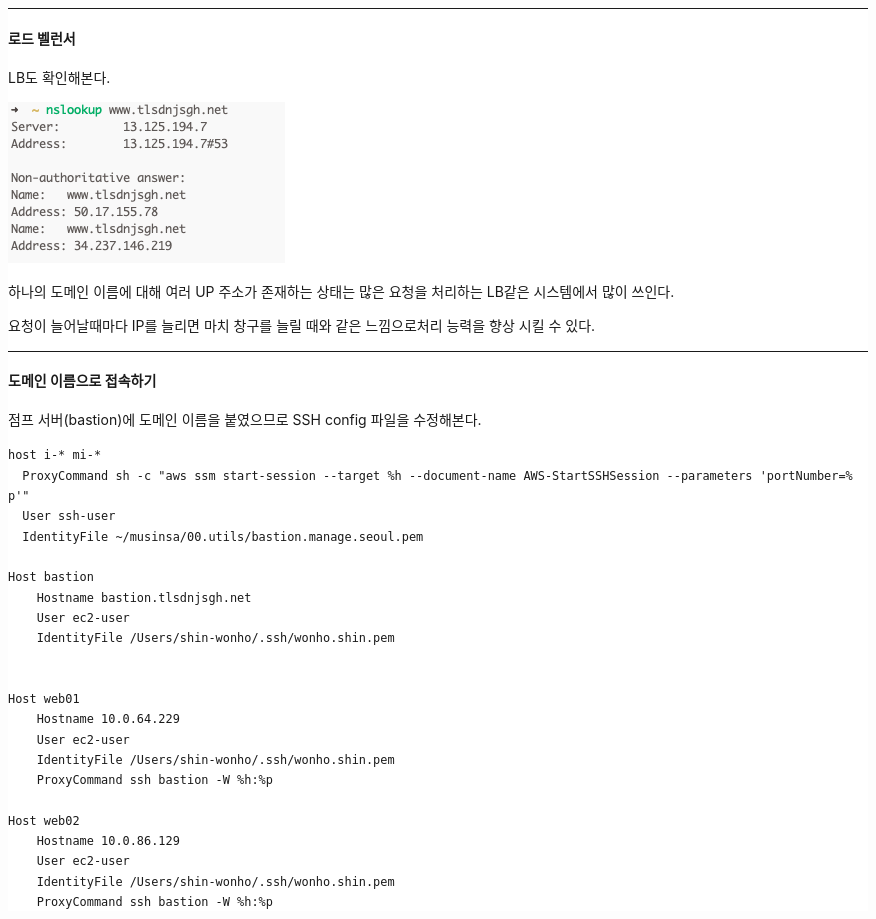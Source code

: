 ----

#### 로드 벨런서
LB도 확인해본다.

![img_23.png](img_23.png)

하나의 도메인 이름에 대해 여러 UP 주소가 존재하는 상태는 많은 요청을 처리하는 LB같은 시스템에서 많이 쓰인다.

요청이 늘어날때마다 IP를 늘리면 마치 창구를 늘릴 때와 같은 느낌으로처리 능력을 향상 시킬 수 있다.

----

#### 도메인 이름으로 접속하기
점프 서버(bastion)에 도메인 이름을 붙였으므로 SSH config 파일을 수정해본다.

~~~
host i-* mi-*
  ProxyCommand sh -c "aws ssm start-session --target %h --document-name AWS-StartSSHSession --parameters 'portNumber=%p'"
  User ssh-user
  IdentityFile ~/musinsa/00.utils/bastion.manage.seoul.pem

Host bastion
	Hostname bastion.tlsdnjsgh.net
	User ec2-user
	IdentityFile /Users/shin-wonho/.ssh/wonho.shin.pem


Host web01
    Hostname 10.0.64.229
    User ec2-user
    IdentityFile /Users/shin-wonho/.ssh/wonho.shin.pem
    ProxyCommand ssh bastion -W %h:%p

Host web02
	Hostname 10.0.86.129
	User ec2-user
	IdentityFile /Users/shin-wonho/.ssh/wonho.shin.pem
	ProxyCommand ssh bastion -W %h:%p
~~~